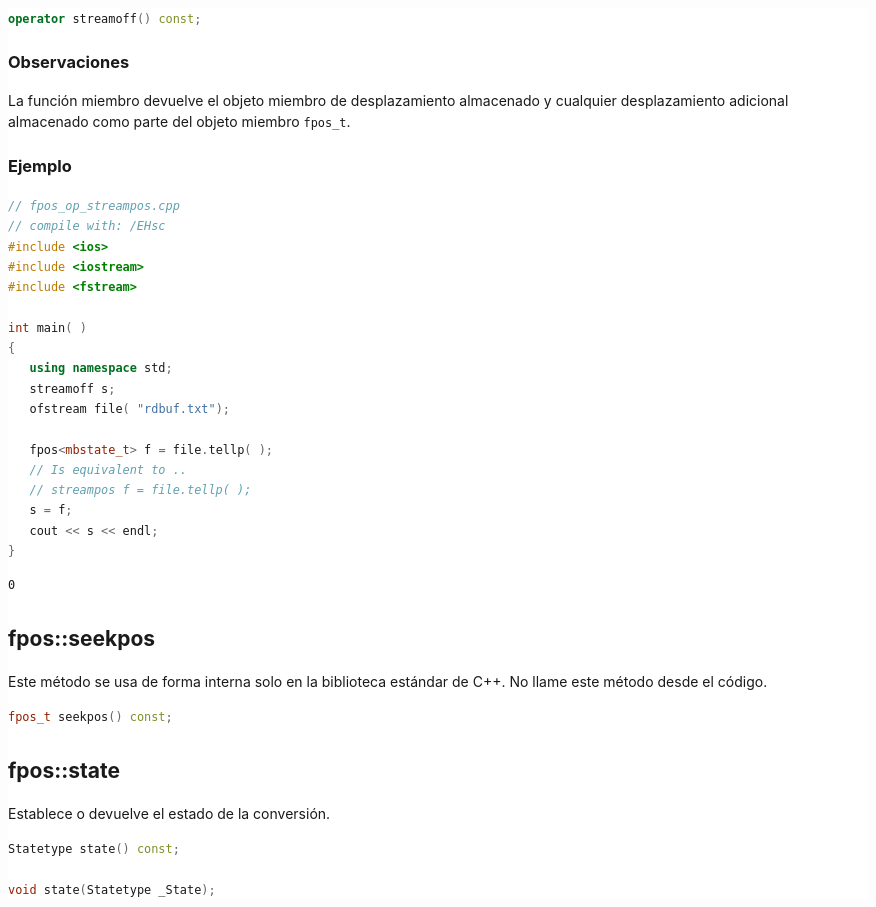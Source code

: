 ```cpp
operator streamoff() const;
```

### <a name="remarks"></a>Observaciones

La función miembro devuelve el objeto miembro de desplazamiento almacenado y cualquier desplazamiento adicional almacenado como parte del objeto miembro `fpos_t`.

### <a name="example"></a>Ejemplo

```cpp
// fpos_op_streampos.cpp
// compile with: /EHsc
#include <ios>
#include <iostream>
#include <fstream>

int main( )
{
   using namespace std;
   streamoff s;
   ofstream file( "rdbuf.txt");

   fpos<mbstate_t> f = file.tellp( );
   // Is equivalent to ..
   // streampos f = file.tellp( );
   s = f;
   cout << s << endl;
}
```

```Output
0
```

## <a name="fposseekpos"></a><a name="seekpos"></a>fpos::seekpos

Este método se usa de forma interna solo en la biblioteca estándar de C++. No llame este método desde el código.

```cpp
fpos_t seekpos() const;
```

## <a name="fposstate"></a><a name="state"></a>fpos::state

Establece o devuelve el estado de la conversión.

```cpp
Statetype state() const;

void state(Statetype _State);
```
